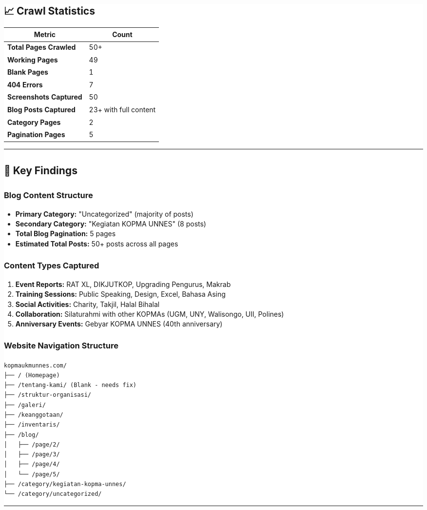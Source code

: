 
## 📈 Crawl Statistics

| Metric | Count |
|--------|-------|
| **Total Pages Crawled** | 50+ |
| **Working Pages** | 49 |
| **Blank Pages** | 1 |
| **404 Errors** | 7 |
| **Screenshots Captured** | 50 |
| **Blog Posts Captured** | 23+ with full content |
| **Category Pages** | 2 |
| **Pagination Pages** | 5 |

---

## 🎯 Key Findings

### Blog Content Structure
- **Primary Category:** "Uncategorized" (majority of posts)
- **Secondary Category:** "Kegiatan KOPMA UNNES" (8 posts)
- **Total Blog Pagination:** 5 pages
- **Estimated Total Posts:** 50+ posts across all pages

### Content Types Captured
1. **Event Reports:** RAT XL, DIKJUTKOP, Upgrading Pengurus, Makrab
2. **Training Sessions:** Public Speaking, Design, Excel, Bahasa Asing
3. **Social Activities:** Charity, Takjil, Halal Bihalal
4. **Collaboration:** Silaturahmi with other KOPMAs (UGM, UNY, Walisongo, UII, Polines)
5. **Anniversary Events:** Gebyar KOPMA UNNES (40th anniversary)

### Website Navigation Structure
```
kopmaukmunnes.com/
├── / (Homepage)
├── /tentang-kami/ (Blank - needs fix)
├── /struktur-organisasi/
├── /galeri/
├── /keanggotaan/
├── /inventaris/
├── /blog/
│   ├── /page/2/
│   ├── /page/3/
│   ├── /page/4/
│   └── /page/5/
├── /category/kegiatan-kopma-unnes/
└── /category/uncategorized/
```

---